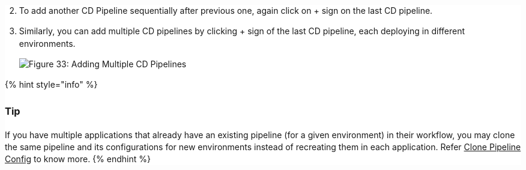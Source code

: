 2. To add another CD Pipeline sequentially after previous one, again click on + sign on the last CD pipeline.

3. Similarly, you can add multiple CD pipelines by clicking + sign of the last CD pipeline, each deploying in different environments.

    ![Figure 33: Adding Multiple CD Pipelines](https://devtron-public-asset.s3.us-east-2.amazonaws.com/images/creating-application/workflow-cd-pipeline/sequential-workflow.jpg)

{% hint style="info" %}
### Tip
If you have multiple applications that already have an existing pipeline (for a given environment) in their workflow, you may clone the same pipeline and its configurations for new environments instead of recreating them in each application. Refer [Clone Pipeline Config](../../application-groups.md#clone-pipelines) to know more.
{% endhint %}